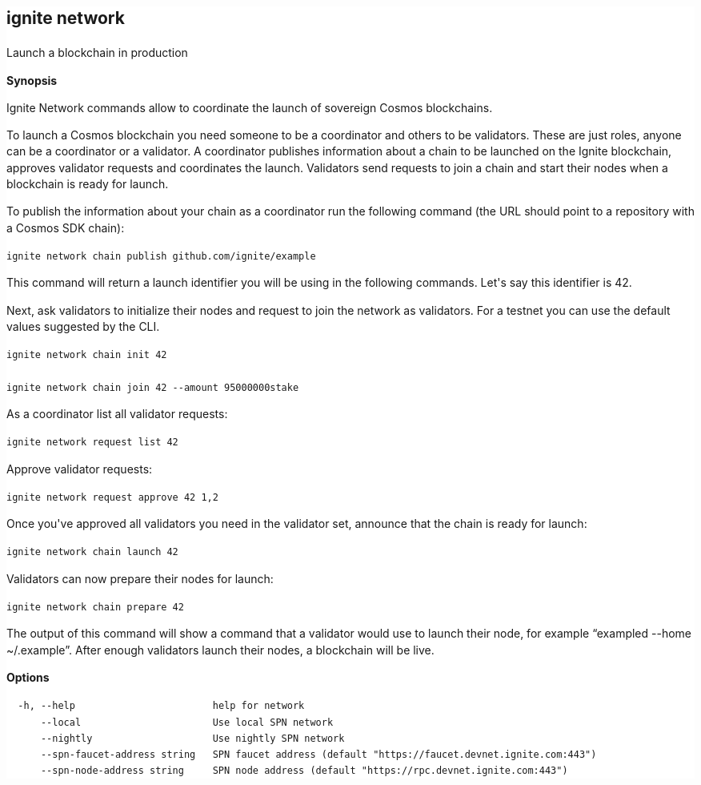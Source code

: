 
## ignite network

Launch a blockchain in production

**Synopsis**


Ignite Network commands allow to coordinate the launch of sovereign Cosmos blockchains.

To launch a Cosmos blockchain you need someone to be a coordinator and others to
be validators. These are just roles, anyone can be a coordinator or a validator.
A coordinator publishes information about a chain to be launched on the Ignite
blockchain, approves validator requests and coordinates the launch. Validators
send requests to join a chain and start their nodes when a blockchain is ready
for launch.

To publish the information about your chain as a coordinator run the following
command (the URL should point to a repository with a Cosmos SDK chain):

	ignite network chain publish github.com/ignite/example

This command will return a launch identifier you will be using in the following
commands. Let's say this identifier is 42.

Next, ask validators to initialize their nodes and request to join the network
as validators. For a testnet you can use the default values suggested by the
CLI.

	ignite network chain init 42

	ignite network chain join 42 --amount 95000000stake

As a coordinator list all validator requests:

	ignite network request list 42

Approve validator requests:

	ignite network request approve 42 1,2

Once you've approved all validators you need in the validator set, announce that
the chain is ready for launch:

	ignite network chain launch 42

Validators can now prepare their nodes for launch:

	ignite network chain prepare 42

The output of this command will show a command that a validator would use to
launch their node, for example “exampled --home ~/.example”. After enough
validators launch their nodes, a blockchain will be live.


**Options**

```
  -h, --help                        help for network
      --local                       Use local SPN network
      --nightly                     Use nightly SPN network
      --spn-faucet-address string   SPN faucet address (default "https://faucet.devnet.ignite.com:443")
      --spn-node-address string     SPN node address (default "https://rpc.devnet.ignite.com:443")
```
